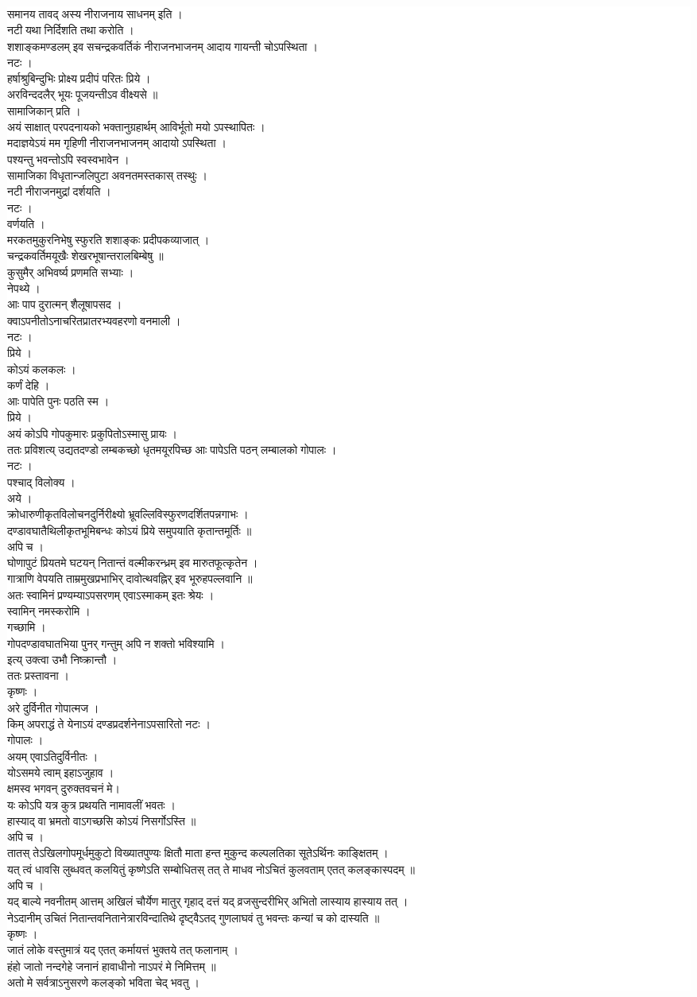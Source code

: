समानय तावद् अस्य नीराजनाय साधनम् इति ।  
नटी यथा निर्दिशति तथा करोति ।  
शशाङ्कमण्डलम् इव सचन्द्रकवर्तिकं नीराजनभाजनम् आदाय गायन्ती चोऽपस्थिता ।  
नटः ।  
हर्षाश्रुबिन्दुभिः प्रोक्ष्य प्रदीपं परितः प्रिये ।  
अरविन्ददलैर् भूयः पूजयन्तीऽव वीक्ष्यसे ॥  
सामाजिकान् प्रति ।  
अयं साक्षात् परपदनायको भक्तानुग्रहार्थम् आविर्भूतो मयो ऽपस्थापितः ।  
मदाज्ञयेऽयं मम गृहिणी नीराजनभाजनम् आदायो ऽपस्थिता ।  
पश्यन्तु भवन्तोऽपि स्वस्वभावेन ।  
सामाजिका विधृतान्जलिपुटा अवनतमस्तकास् तस्थुः ।  
नटी नीराजनमुद्रां दर्शयति ।  
नटः ।  
वर्णयति ।  
मरकतमुकुरनिभेषु स्फुरति शशाङ्कः प्रदीपकव्याजात् ।  
चन्द्रकवर्तिमयूखैः शेखरभूषान्तरालबिम्बेषु ॥  
कुसुमैर् अभिवर्ष्य प्रणमति सभ्याः ।  
नेपथ्ये ।  
आः पाप दुरात्मन् शैलूषापसद ।  
क्वाऽपनीतोऽनाचरितप्रातरभ्यवहरणो वनमाली ।  
नटः ।  
प्रिये ।  
कोऽयं कलकलः ।  
कर्णं देहि ।  
आः पापेति पुनः पठति स्म ।  
प्रिये ।  
अयं कोऽपि गोपकुमारः प्रकुपितोऽस्मासु प्रायः ।  
ततः प्रविशत्य् उद्यतदण्डो लम्बकच्छो धृतमयूरपिच्छ आः पापेऽति पठन् लम्बालको गोपालः ।  
नटः ।  
पश्चाद् विलोक्य ।  
अये ।  
क्रोधारुणीकृतविलोचनदुर्निरीक्ष्यो भ्रूवल्लिविस्फुरणदर्शितपन्नगाभः ।  
दण्डावघातैथिलीकृतभूमिबन्धः कोऽयं प्रिये समुपयाति कृतान्तमूर्तिः ॥  
अपि च ।  
घोणापुटं प्रियतमे घटयन् नितान्तं वल्मीकरन्ध्रम् इव मारुतफूत्कृतेन ।  
गात्राणि वेपयति ताम्रमुखप्रभाभिर् दावोत्थवह्निर् इव भूरुहपल्लवानि ॥  
अतः स्वामिनं प्रण्यम्याऽपसरणम् एवाऽस्माकम् इतः श्रेयः ।  
स्वामिन् नमस्करोमि ।  
गच्छामि ।  
गोपदण्डावघातभिया पुनर् गन्तुम् अपि न शक्तो भविश्यामि ।  
इत्य् उक्त्वा उभौ निष्क्रान्तौ ।  
ततः प्रस्तावना ।  
कृष्णः ।  
अरे दुर्विनीत गोपात्मज ।  
किम् अपराद्धं ते येनाऽयं दण्डप्रदर्शनेनाऽपसारितो नटः ।  
गोपालः ।  
अयम् एवाऽतिदुर्विनीतः ।  
योऽसमये त्वाम् इहाऽजुहाव ।  
क्षमस्व भगवन् दुरुक्तवचनं मे।  
यः कोऽपि यत्र कुत्र प्रथयति नामावलीं भवतः ।  
हास्याद् वा भ्रमतो वाऽगच्छसि कोऽयं निसर्गोऽस्ति ॥  
अपि च ।  
तातस् तेऽखिलगोपमूर्धमुकुटो विख्यातपुण्यः क्षितौ माता हन्त मुकुन्द कल्पलतिका सूतेऽर्थिनः काङ्क्षितम् ।  
यत् त्वं धावसि लुब्धवत् कलयितुं कृष्णेऽति सम्बोधितस् तत् ते माधव नोऽचितं कुलवताम् एतत् कलङ्कास्पदम् ॥  
अपि च ।  
यद् बाल्ये नवनीतम् आत्तम् अखिलं चौर्येण मातुर् गृहाद् दत्तं यद् व्रजसुन्दरीभिर् अभितो लास्याय हास्याय तत् ।  
नेऽदानीम् उचितं नितान्तवनितानेत्रारविन्दातिथे दृष्ट्वैऽतद् गुणलाघवं तु भवन्तः कन्यां च को दास्यति ॥  
कृष्णः ।  
जातं लोके वस्तुमात्रं यद् एतत् कर्मायत्तं भुक्तये तत् फलानाम् ।  
हंहो जातो नन्दगेहे जनानं हावाधीनो नाऽपरं मे निमित्तम् ॥  
अतो मे सर्वत्राऽनुसरणे कलङ्को भविता चेद् भवतु ।  